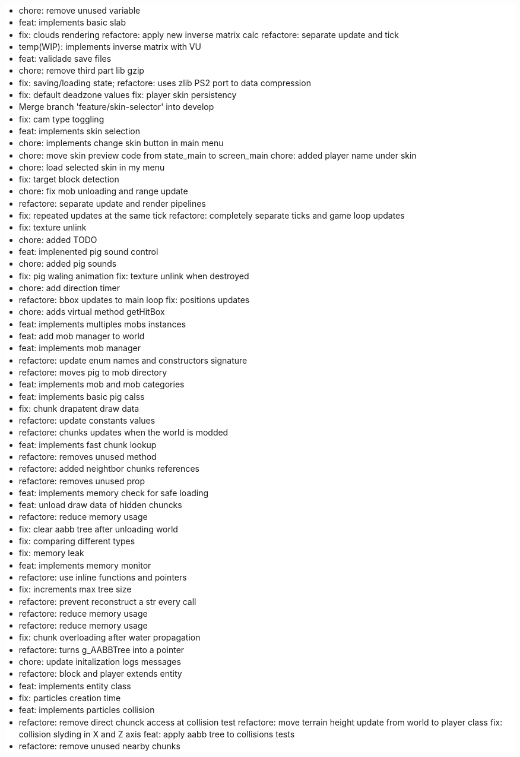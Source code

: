 - chore: remove unused variable
- feat: implements basic slab
- fix: clouds rendering refactore: apply new inverse matrix calc refactore: separate update and tick
- temp(WIP): implements inverse matrix with VU
- feat: validade save files
- chore: remove third part lib gzip
- fix: saving/loading state; refactore: uses zlib PS2 port to data compression
- fix: default deadzone values fix: player skin persistency
- Merge branch 'feature/skin-selector' into develop
- fix: cam type toggling
- feat: implements skin selection
- chore: implements change skin button in main menu
- chore: move skin preview code from state_main to screen_main chore: added player name under skin
- chore: load selected skin in my menu
- fix: target block detection
- chore: fix mob unloading and range update
- refactore: separate update and render pipelines
- fix: repeated updates at the same tick refactore: completely separate ticks and game loop updates
- fix: texture unlink
- chore: added TODO
- feat: implenented pig sound control
- chore: added pig sounds
- fix: pig waling animation fix: texture unlink when destroyed
- chore: add direction timer
- refactore: bbox updates to main loop fix: positions updates
- chore: adds virtual method getHitBox
- feat: implements multiples mobs instances
- feat: add mob manager to world
- feat: implements mob manager
- refactore: update enum names and constructors signature
- refactore: moves pig to mob directory
- feat: implements mob and mob categories
- feat: implements basic pig calss
- fix: chunk drapatent draw data
- refactore: update constants values
- refactore: chunks updates when the world is modded
- feat: implements fast chunk lookup
- refactore: removes unused method
- refactore: added neightbor chunks references
- refactore: removes unused prop
- feat: implements memory check for safe loading
- feat: unload draw data of hidden chuncks
- refactore: reduce memory usage
- fix: clear aabb tree after unloading world
- fix: comparing different types
- fix: memory leak
- feat: implements memory monitor
- refactore: use inline functions and pointers
- fix: increments max tree size
- refactore: prevent reconstruct a str every call
- refactore: reduce memory usage
- refactore: reduce memory usage
- fix: chunk overloading after water propagation
- refactore: turns g_AABBTree into a pointer
- chore: update initalization logs messages
- refactore: block and player extends entity
- feat: implements entity class
- fix: particles creation time
- feat: implements particles collision
- refactore: remove direct chunck access at collision test refactore: move terrain height update from world to player class fix: collision    slyding in X and Z axis feat: apply aabb tree to collisions tests
- refactore: remove unused nearby chunks